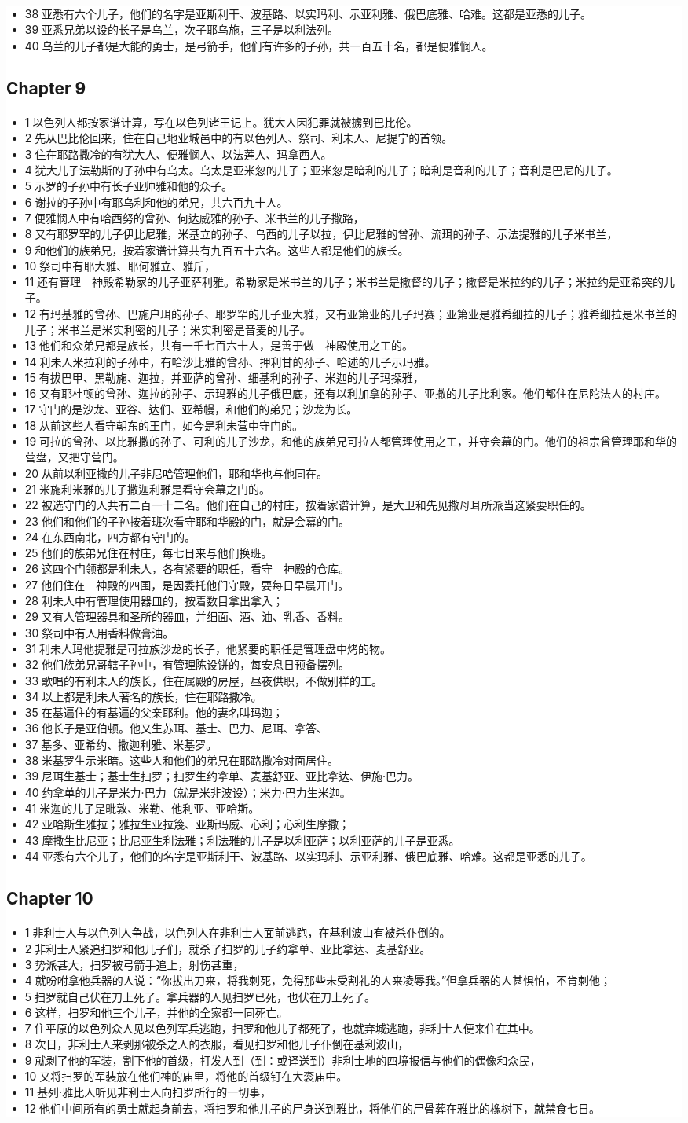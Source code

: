- 38 亚悉有六个儿子，他们的名字是亚斯利干、波基路、以实玛利、示亚利雅、俄巴底雅、哈难。这都是亚悉的儿子。
- 39 亚悉兄弟以设的长子是乌兰，次子耶乌施，三子是以利法列。
- 40 乌兰的儿子都是大能的勇士，是弓箭手，他们有许多的子孙，共一百五十名，都是便雅悯人。
## Chapter 9
- 1 以色列人都按家谱计算，写在以色列诸王记上。犹大人因犯罪就被掳到巴比伦。
- 2 先从巴比伦回来，住在自己地业城邑中的有以色列人、祭司、利未人、尼提宁的首领。
- 3 住在耶路撒冷的有犹大人、便雅悯人、以法莲人、玛拿西人。
- 4 犹大儿子法勒斯的子孙中有乌太。乌太是亚米忽的儿子；亚米忽是暗利的儿子；暗利是音利的儿子；音利是巴尼的儿子。
- 5 示罗的子孙中有长子亚帅雅和他的众子。
- 6 谢拉的子孙中有耶乌利和他的弟兄，共六百九十人。
- 7 便雅悯人中有哈西努的曾孙、何达威雅的孙子、米书兰的儿子撒路，
- 8 又有耶罗罕的儿子伊比尼雅，米基立的孙子、乌西的儿子以拉，伊比尼雅的曾孙、流珥的孙子、示法提雅的儿子米书兰，
- 9 和他们的族弟兄，按着家谱计算共有九百五十六名。这些人都是他们的族长。
- 10 祭司中有耶大雅、耶何雅立、雅斤，
- 11 还有管理　神殿希勒家的儿子亚萨利雅。希勒家是米书兰的儿子；米书兰是撒督的儿子；撒督是米拉约的儿子；米拉约是亚希突的儿子。
- 12 有玛基雅的曾孙、巴施户珥的孙子、耶罗罕的儿子亚大雅，又有亚第业的儿子玛赛；亚第业是雅希细拉的儿子；雅希细拉是米书兰的儿子；米书兰是米实利密的儿子；米实利密是音麦的儿子。
- 13 他们和众弟兄都是族长，共有一千七百六十人，是善于做　神殿使用之工的。
- 14 利未人米拉利的子孙中，有哈沙比雅的曾孙、押利甘的孙子、哈述的儿子示玛雅。
- 15 有拔巴甲、黑勒施、迦拉，并亚萨的曾孙、细基利的孙子、米迦的儿子玛探雅，
- 16 又有耶杜顿的曾孙、迦拉的孙子、示玛雅的儿子俄巴底，还有以利加拿的孙子、亚撒的儿子比利家。他们都住在尼陀法人的村庄。
- 17 守门的是沙龙、亚谷、达们、亚希幔，和他们的弟兄；沙龙为长。
- 18 从前这些人看守朝东的王门，如今是利未营中守门的。
- 19 可拉的曾孙、以比雅撒的孙子、可利的儿子沙龙，和他的族弟兄可拉人都管理使用之工，并守会幕的门。他们的祖宗曾管理耶和华的营盘，又把守营门。
- 20 从前以利亚撒的儿子非尼哈管理他们，耶和华也与他同在。
- 21 米施利米雅的儿子撒迦利雅是看守会幕之门的。
- 22 被选守门的人共有二百一十二名。他们在自己的村庄，按着家谱计算，是大卫和先见撒母耳所派当这紧要职任的。
- 23 他们和他们的子孙按着班次看守耶和华殿的门，就是会幕的门。
- 24 在东西南北，四方都有守门的。
- 25 他们的族弟兄住在村庄，每七日来与他们换班。
- 26 这四个门领都是利未人，各有紧要的职任，看守　神殿的仓库。
- 27 他们住在　神殿的四围，是因委托他们守殿，要每日早晨开门。
- 28 利未人中有管理使用器皿的，按着数目拿出拿入；
- 29 又有人管理器具和圣所的器皿，并细面、酒、油、乳香、香料。
- 30 祭司中有人用香料做膏油。
- 31 利未人玛他提雅是可拉族沙龙的长子，他紧要的职任是管理盘中烤的物。
- 32 他们族弟兄哥辖子孙中，有管理陈设饼的，每安息日预备摆列。
- 33 歌唱的有利未人的族长，住在属殿的房屋，昼夜供职，不做别样的工。
- 34 以上都是利未人著名的族长，住在耶路撒冷。
- 35 在基遍住的有基遍的父亲耶利。他的妻名叫玛迦；
- 36 他长子是亚伯顿。他又生苏珥、基士、巴力、尼珥、拿答、
- 37 基多、亚希约、撒迦利雅、米基罗。
- 38 米基罗生示米暗。这些人和他们的弟兄在耶路撒冷对面居住。
- 39 尼珥生基士；基士生扫罗；扫罗生约拿单、麦基舒亚、亚比拿达、伊施·巴力。
- 40 约拿单的儿子是米力·巴力（就是米非波设）；米力·巴力生米迦。
- 41 米迦的儿子是毗敦、米勒、他利亚、亚哈斯。
- 42 亚哈斯生雅拉；雅拉生亚拉篾、亚斯玛威、心利；心利生摩撒；
- 43 摩撒生比尼亚；比尼亚生利法雅；利法雅的儿子是以利亚萨；以利亚萨的儿子是亚悉。
- 44 亚悉有六个儿子，他们的名字是亚斯利干、波基路、以实玛利、示亚利雅、俄巴底雅、哈难。这都是亚悉的儿子。
## Chapter 10
- 1 非利士人与以色列人争战，以色列人在非利士人面前逃跑，在基利波山有被杀仆倒的。
- 2 非利士人紧追扫罗和他儿子们，就杀了扫罗的儿子约拿单、亚比拿达、麦基舒亚。
- 3 势派甚大，扫罗被弓箭手追上，射伤甚重，
- 4 就吩咐拿他兵器的人说：“你拔出刀来，将我刺死，免得那些未受割礼的人来凌辱我。”但拿兵器的人甚惧怕，不肯刺他；
- 5 扫罗就自己伏在刀上死了。拿兵器的人见扫罗已死，也伏在刀上死了。
- 6 这样，扫罗和他三个儿子，并他的全家都一同死亡。
- 7 住平原的以色列众人见以色列军兵逃跑，扫罗和他儿子都死了，也就弃城逃跑，非利士人便来住在其中。
- 8 次日，非利士人来剥那被杀之人的衣服，看见扫罗和他儿子仆倒在基利波山，
- 9 就剥了他的军装，割下他的首级，打发人到（到：或译送到）非利士地的四境报信与他们的偶像和众民，
- 10 又将扫罗的军装放在他们神的庙里，将他的首级钉在大衮庙中。
- 11 基列·雅比人听见非利士人向扫罗所行的一切事，
- 12 他们中间所有的勇士就起身前去，将扫罗和他儿子的尸身送到雅比，将他们的尸骨葬在雅比的橡树下，就禁食七日。